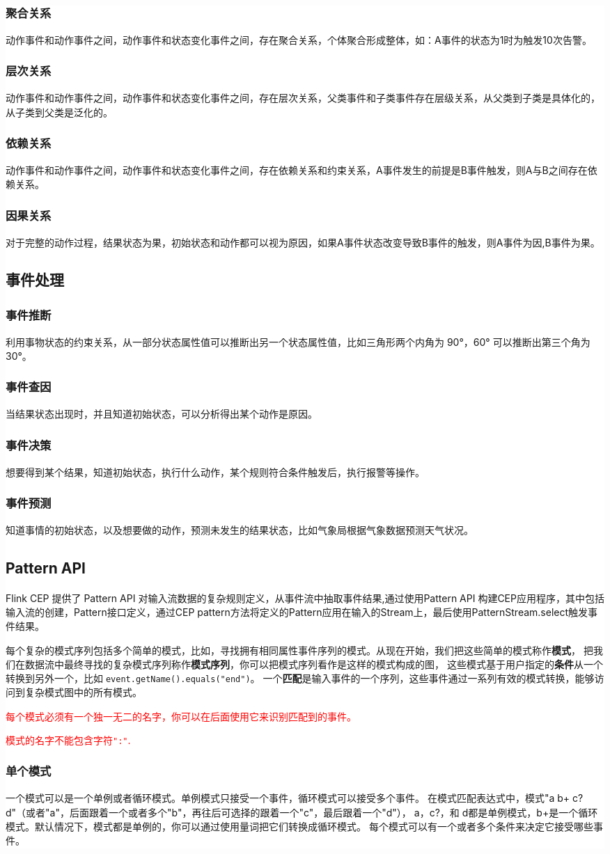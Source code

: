 ### 聚合关系

动作事件和动作事件之间，动作事件和状态变化事件之间，存在聚合关系，个体聚合形成整体，如：A事件的状态为1时为触发10次告警。

### 层次关系

动作事件和动作事件之间，动作事件和状态变化事件之间，存在层次关系，父类事件和子类事件存在层级关系，从父类到子类是具体化的，从子类到父类是泛化的。

### 依赖关系

动作事件和动作事件之间，动作事件和状态变化事件之间，存在依赖关系和约束关系，A事件发生的前提是B事件触发，则A与B之间存在依赖关系。

### 因果关系

对于完整的动作过程，结果状态为果，初始状态和动作都可以视为原因，如果A事件状态改变导致B事件的触发，则A事件为因,B事件为果。

## 事件处理

### 事件推断

利用事物状态的约束关系，从一部分状态属性值可以推断出另一个状态属性值，比如三角形两个内角为 90°，60° 可以推断出第三个角为30°。

### 事件查因

当结果状态出现时，并且知道初始状态，可以分析得出某个动作是原因。

### 事件决策

想要得到某个结果，知道初始状态，执行什么动作，某个规则符合条件触发后，执行报警等操作。

### 事件预测

知道事情的初始状态，以及想要做的动作，预测未发生的结果状态，比如气象局根据气象数据预测天气状况。

## Pattern API

Flink CEP 提供了 Pattern API 对输入流数据的复杂规则定义，从事件流中抽取事件结果,通过使用Pattern API 构建CEP应用程序，其中包括输入流的创建，Pattern接口定义，通过CEP pattern方法将定义的Pattern应用在输入的Stream上，最后使用PatternStream.select触发事件结果。

每个复杂的模式序列包括多个简单的模式，比如，寻找拥有相同属性事件序列的模式。从现在开始，我们把这些简单的模式称作**模式**， 把我们在数据流中最终寻找的复杂模式序列称作**模式序列**，你可以把模式序列看作是这样的模式构成的图， 这些模式基于用户指定的**条件**从一个转换到另外一个，比如 `event.getName().equals("end")`。 一个**匹配**是输入事件的一个序列，这些事件通过一系列有效的模式转换，能够访问到复杂模式图中的所有模式。

<font color=red>每个模式必须有一个独一无二的名字，你可以在后面使用它来识别匹配到的事件。</font>

<font color=red>模式的名字不能包含字符`":"`.</font>

### 单个模式

一个模式可以是一个单例或者循环模式。单例模式只接受一个事件，循环模式可以接受多个事件。 在模式匹配表达式中，模式"a b+ c? d"（或者"a"，后面跟着一个或者多个"b"，再往后可选择的跟着一个"c"，最后跟着一个"d"）， a，c?，和 d都是单例模式，b+是一个循环模式。默认情况下，模式都是单例的，你可以通过使用量词把它们转换成循环模式。 每个模式可以有一个或者多个条件来决定它接受哪些事件。
